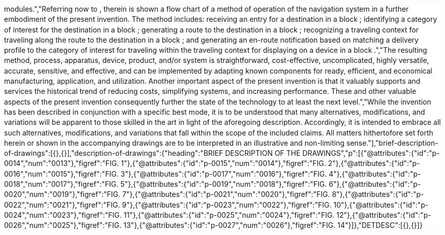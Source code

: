 modules.","Referring now to , therein is shown a flow chart of a method  of operation of the navigation system  in a further embodiment of the present invention. The method  includes: receiving an entry for a destination in a block ; identifying a category of interest for the destination in a block ; generating a route to the destination in a block ; recognizing a traveling context for traveling along the route to the destination in a block ; and generating an en-route notification based on matching a delivery profile to the category of interest for traveling within the traveling context for displaying on a device in a block .","The resulting method, process, apparatus, device, product, and\/or system is straightforward, cost-effective, uncomplicated, highly versatile, accurate, sensitive, and effective, and can be implemented by adapting known components for ready, efficient, and economical manufacturing, application, and utilization. Another important aspect of the present invention is that it valuably supports and services the historical trend of reducing costs, simplifying systems, and increasing performance. These and other valuable aspects of the present invention consequently further the state of the technology to at least the next level.","While the invention has been described in conjunction with a specific best mode, it is to be understood that many alternatives, modifications, and variations will be apparent to those skilled in the art in light of the aforegoing description. Accordingly, it is intended to embrace all such alternatives, modifications, and variations that fall within the scope of the included claims. All matters hithertofore set forth herein or shown in the accompanying drawings are to be interpreted in an illustrative and non-limiting sense."],"brief-description-of-drawings":[{},{}],"description-of-drawings":{"heading":"BRIEF DESCRIPTION OF THE DRAWINGS","p":[{"@attributes":{"id":"p-0014","num":"0013"},"figref":"FIG. 1"},{"@attributes":{"id":"p-0015","num":"0014"},"figref":"FIG. 2"},{"@attributes":{"id":"p-0016","num":"0015"},"figref":"FIG. 3"},{"@attributes":{"id":"p-0017","num":"0016"},"figref":"FIG. 4"},{"@attributes":{"id":"p-0018","num":"0017"},"figref":"FIG. 5"},{"@attributes":{"id":"p-0019","num":"0018"},"figref":"FIG. 6"},{"@attributes":{"id":"p-0020","num":"0019"},"figref":"FIG. 7"},{"@attributes":{"id":"p-0021","num":"0020"},"figref":"FIG. 8"},{"@attributes":{"id":"p-0022","num":"0021"},"figref":"FIG. 9"},{"@attributes":{"id":"p-0023","num":"0022"},"figref":"FIG. 10"},{"@attributes":{"id":"p-0024","num":"0023"},"figref":"FIG. 11"},{"@attributes":{"id":"p-0025","num":"0024"},"figref":"FIG. 12"},{"@attributes":{"id":"p-0026","num":"0025"},"figref":"FIG. 13"},{"@attributes":{"id":"p-0027","num":"0026"},"figref":"FIG. 14"}]},"DETDESC":[{},{}]}

